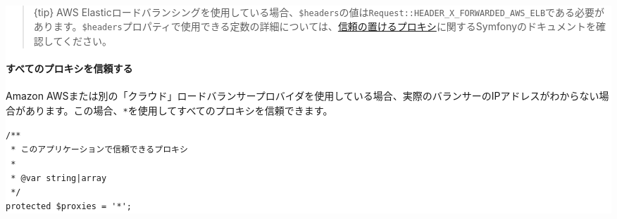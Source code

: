 > {tip} AWS Elasticロードバランシングを使用している場合、`$headers`の値は`Request::HEADER_X_FORWARDED_AWS_ELB`である必要があります。`$headers`プロパティで使用できる定数の詳細については、[信頼の置けるプロキシ](https://symfony.com/doc/current/deployment/proxies.html)に関するSymfonyのドキュメントを確認してください。

<a name="trusting-all-proxies"></a>
#### すべてのプロキシを信頼する

Amazon AWSまたは別の「クラウド」ロードバランサープロバイダを使用している場合、実際のバランサーのIPアドレスがわからない場合があります。この場合、`*`を使用してすべてのプロキシを信頼できます。

    /**
     * このアプリケーションで信頼できるプロキシ
     *
     * @var string|array
     */
    protected $proxies = '*';
